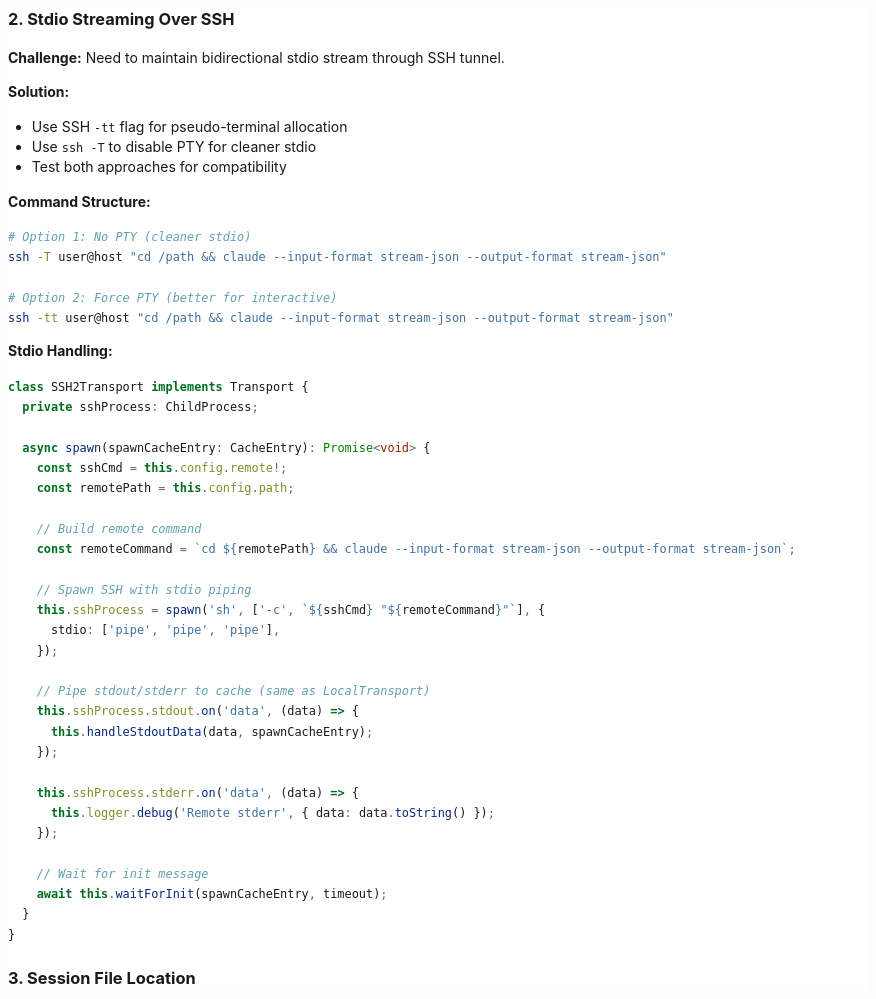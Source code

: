 ### 2. Stdio Streaming Over SSH

**Challenge:** Need to maintain bidirectional stdio stream through SSH tunnel.

**Solution:**

- Use SSH `-tt` flag for pseudo-terminal allocation
- Use `ssh -T` to disable PTY for cleaner stdio
- Test both approaches for compatibility

**Command Structure:**

```bash
# Option 1: No PTY (cleaner stdio)
ssh -T user@host "cd /path && claude --input-format stream-json --output-format stream-json"

# Option 2: Force PTY (better for interactive)
ssh -tt user@host "cd /path && claude --input-format stream-json --output-format stream-json"
```

**Stdio Handling:**

```typescript
class SSH2Transport implements Transport {
  private sshProcess: ChildProcess;

  async spawn(spawnCacheEntry: CacheEntry): Promise<void> {
    const sshCmd = this.config.remote!;
    const remotePath = this.config.path;

    // Build remote command
    const remoteCommand = `cd ${remotePath} && claude --input-format stream-json --output-format stream-json`;

    // Spawn SSH with stdio piping
    this.sshProcess = spawn('sh', ['-c', `${sshCmd} "${remoteCommand}"`], {
      stdio: ['pipe', 'pipe', 'pipe'],
    });

    // Pipe stdout/stderr to cache (same as LocalTransport)
    this.sshProcess.stdout.on('data', (data) => {
      this.handleStdoutData(data, spawnCacheEntry);
    });

    this.sshProcess.stderr.on('data', (data) => {
      this.logger.debug('Remote stderr', { data: data.toString() });
    });

    // Wait for init message
    await this.waitForInit(spawnCacheEntry, timeout);
  }
}
```

### 3. Session File Location
